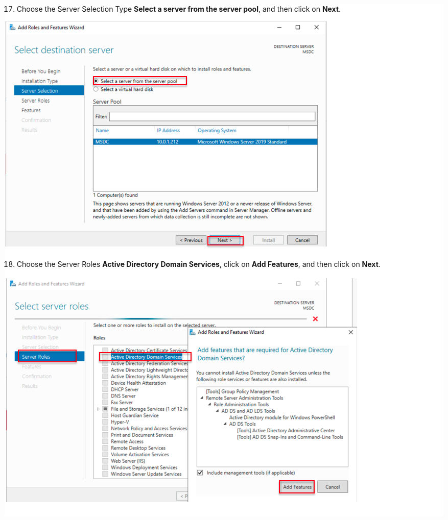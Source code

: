 17. Choose the Server Selection Type **Select a server from the server pool**, and then click on **Next**.

  ![Windows server manager server selection](./images/windows-servermanager-serverselection.png "Windows server manager server selection")

18. Choose the Server Roles **Active Directory Domain Services**, click on **Add Features**, and then click on **Next**.

  ![Windows server manager roles selection](./images/windows-servermanager-serverroles.png "Windows server manager roles selection")
